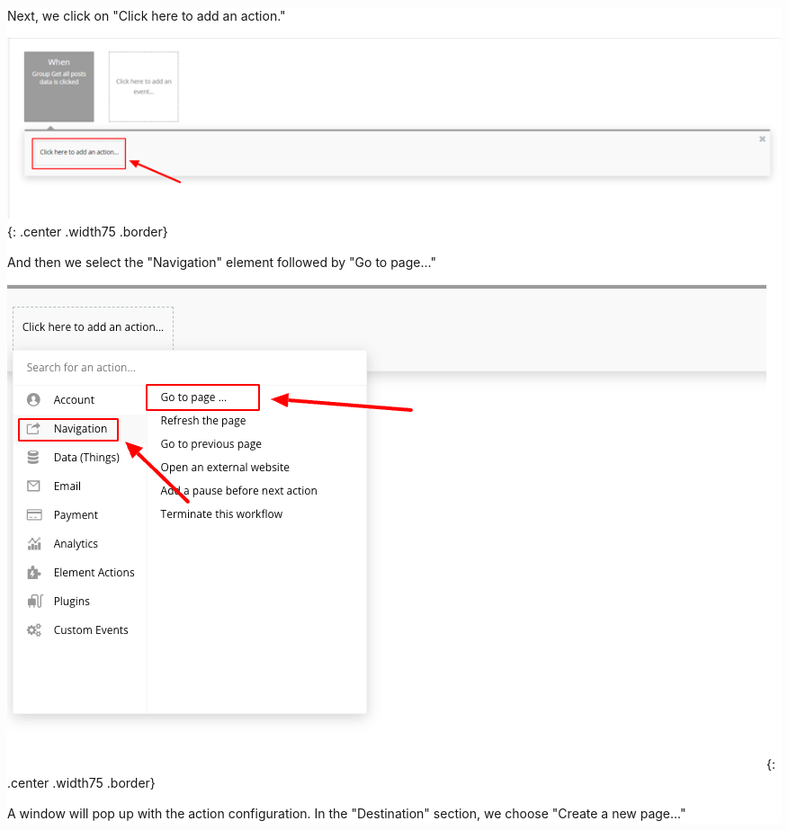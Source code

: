 Next, we click on "Click here to add an action."

![](images/bubble/bubble-add-workflow-2.png){: .center .width75 .border}

And then we select the "Navigation" element followed by "Go to page..."

![](images/bubble/bubble-configure-workflow-1.png){: .center .width75 .border}

A window will pop up with the action configuration. In the "Destination" section, we choose "Create a new page..."
